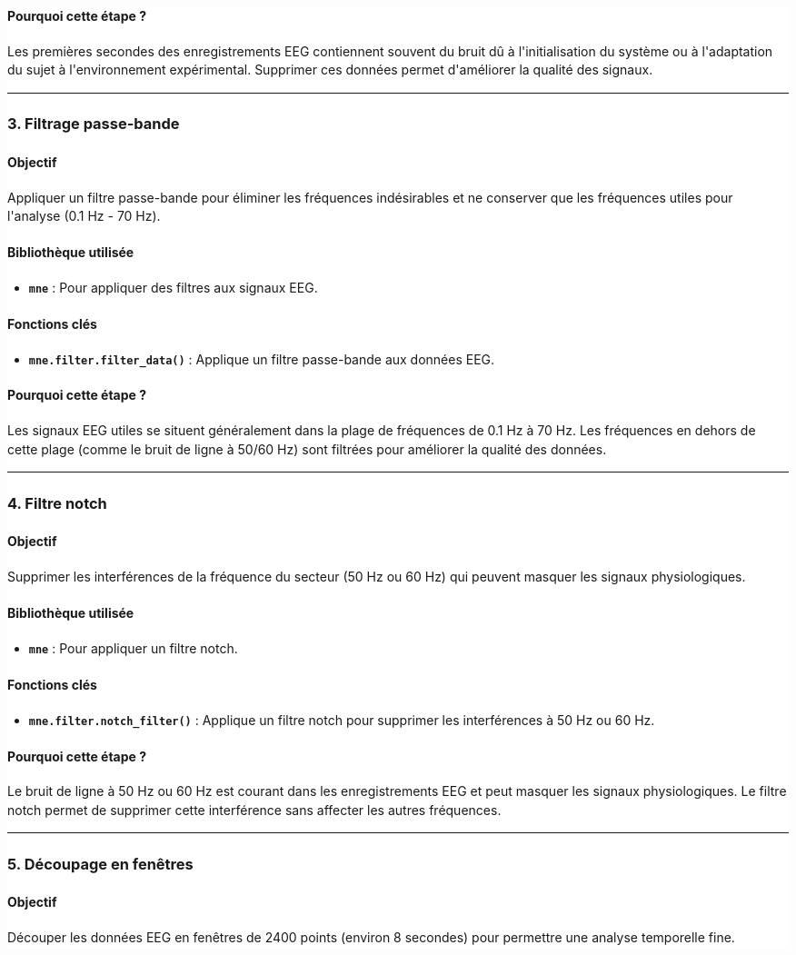 #### **Pourquoi cette étape ?**
Les premières secondes des enregistrements EEG contiennent souvent du bruit dû à l'initialisation du système ou à l'adaptation du sujet à l'environnement expérimental. Supprimer ces données permet d'améliorer la qualité des signaux.

---

### **3. Filtrage passe-bande**

#### **Objectif**
Appliquer un filtre passe-bande pour éliminer les fréquences indésirables et ne conserver que les fréquences utiles pour l'analyse (0.1 Hz - 70 Hz).

#### **Bibliothèque utilisée**
- **`mne`** : Pour appliquer des filtres aux signaux EEG.

#### **Fonctions clés**
- **`mne.filter.filter_data()`** : Applique un filtre passe-bande aux données EEG.

#### **Pourquoi cette étape ?**
Les signaux EEG utiles se situent généralement dans la plage de fréquences de 0.1 Hz à 70 Hz. Les fréquences en dehors de cette plage (comme le bruit de ligne à 50/60 Hz) sont filtrées pour améliorer la qualité des données.

---

### **4. Filtre notch**

#### **Objectif**
Supprimer les interférences de la fréquence du secteur (50 Hz ou 60 Hz) qui peuvent masquer les signaux physiologiques.

#### **Bibliothèque utilisée**
- **`mne`** : Pour appliquer un filtre notch.

#### **Fonctions clés**
- **`mne.filter.notch_filter()`** : Applique un filtre notch pour supprimer les interférences à 50 Hz ou 60 Hz.

#### **Pourquoi cette étape ?**
Le bruit de ligne à 50 Hz ou 60 Hz est courant dans les enregistrements EEG et peut masquer les signaux physiologiques. Le filtre notch permet de supprimer cette interférence sans affecter les autres fréquences.

---

### **5. Découpage en fenêtres**

#### **Objectif**
Découper les données EEG en fenêtres de 2400 points (environ 8 secondes) pour permettre une analyse temporelle fine.
